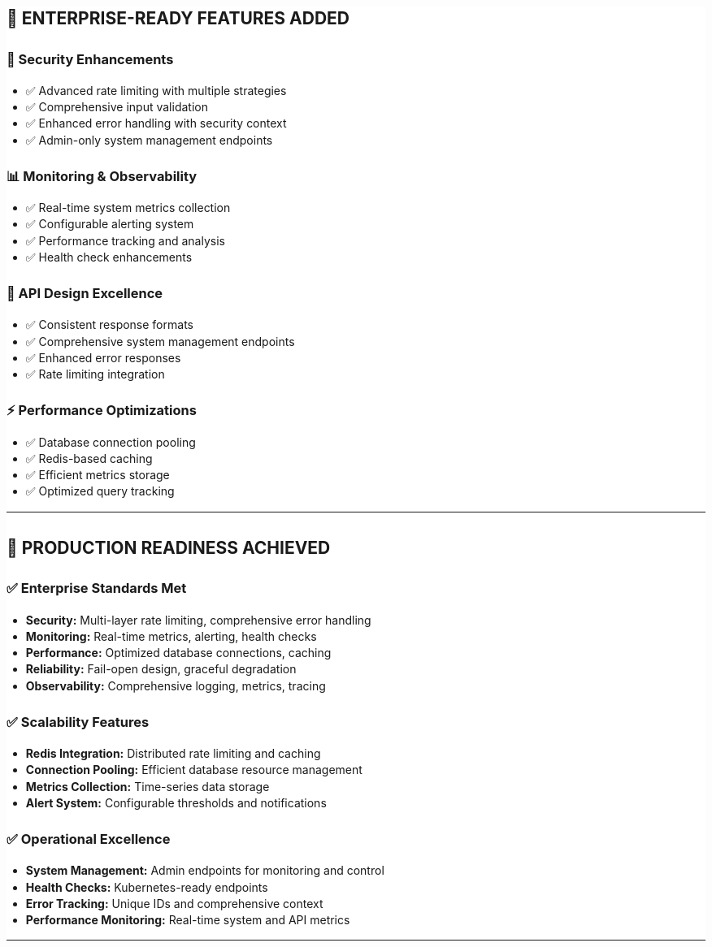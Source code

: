 
## 🎯 **ENTERPRISE-READY FEATURES ADDED**

### **🔐 Security Enhancements**
- ✅ Advanced rate limiting with multiple strategies
- ✅ Comprehensive input validation
- ✅ Enhanced error handling with security context
- ✅ Admin-only system management endpoints

### **📊 Monitoring & Observability**
- ✅ Real-time system metrics collection
- ✅ Configurable alerting system
- ✅ Performance tracking and analysis
- ✅ Health check enhancements

### **🔌 API Design Excellence**
- ✅ Consistent response formats
- ✅ Comprehensive system management endpoints
- ✅ Enhanced error responses
- ✅ Rate limiting integration

### **⚡ Performance Optimizations**
- ✅ Database connection pooling
- ✅ Redis-based caching
- ✅ Efficient metrics storage
- ✅ Optimized query tracking

---

## 🚀 **PRODUCTION READINESS ACHIEVED**

### **✅ Enterprise Standards Met**
- **Security:** Multi-layer rate limiting, comprehensive error handling
- **Monitoring:** Real-time metrics, alerting, health checks
- **Performance:** Optimized database connections, caching
- **Reliability:** Fail-open design, graceful degradation
- **Observability:** Comprehensive logging, metrics, tracing

### **✅ Scalability Features**
- **Redis Integration:** Distributed rate limiting and caching
- **Connection Pooling:** Efficient database resource management
- **Metrics Collection:** Time-series data storage
- **Alert System:** Configurable thresholds and notifications

### **✅ Operational Excellence**
- **System Management:** Admin endpoints for monitoring and control
- **Health Checks:** Kubernetes-ready endpoints
- **Error Tracking:** Unique IDs and comprehensive context
- **Performance Monitoring:** Real-time system and API metrics

---